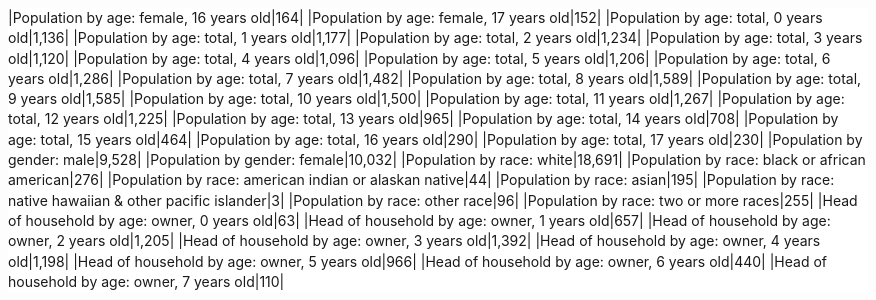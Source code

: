 |Population by age: female, 16 years old|164|
|Population by age: female, 17 years old|152|
|Population by age: total, 0 years old|1,136|
|Population by age: total, 1 years old|1,177|
|Population by age: total, 2 years old|1,234|
|Population by age: total, 3 years old|1,120|
|Population by age: total, 4 years old|1,096|
|Population by age: total, 5 years old|1,206|
|Population by age: total, 6 years old|1,286|
|Population by age: total, 7 years old|1,482|
|Population by age: total, 8 years old|1,589|
|Population by age: total, 9 years old|1,585|
|Population by age: total, 10 years old|1,500|
|Population by age: total, 11 years old|1,267|
|Population by age: total, 12 years old|1,225|
|Population by age: total, 13 years old|965|
|Population by age: total, 14 years old|708|
|Population by age: total, 15 years old|464|
|Population by age: total, 16 years old|290|
|Population by age: total, 17 years old|230|
|Population by gender: male|9,528|
|Population by gender: female|10,032|
|Population by race: white|18,691|
|Population by race: black or african american|276|
|Population by race: american indian or alaskan native|44|
|Population by race: asian|195|
|Population by race: native hawaiian & other pacific islander|3|
|Population by race: other race|96|
|Population by race: two or more races|255|
|Head of household by age: owner, 0 years old|63|
|Head of household by age: owner, 1 years old|657|
|Head of household by age: owner, 2 years old|1,205|
|Head of household by age: owner, 3 years old|1,392|
|Head of household by age: owner, 4 years old|1,198|
|Head of household by age: owner, 5 years old|966|
|Head of household by age: owner, 6 years old|440|
|Head of household by age: owner, 7 years old|110|